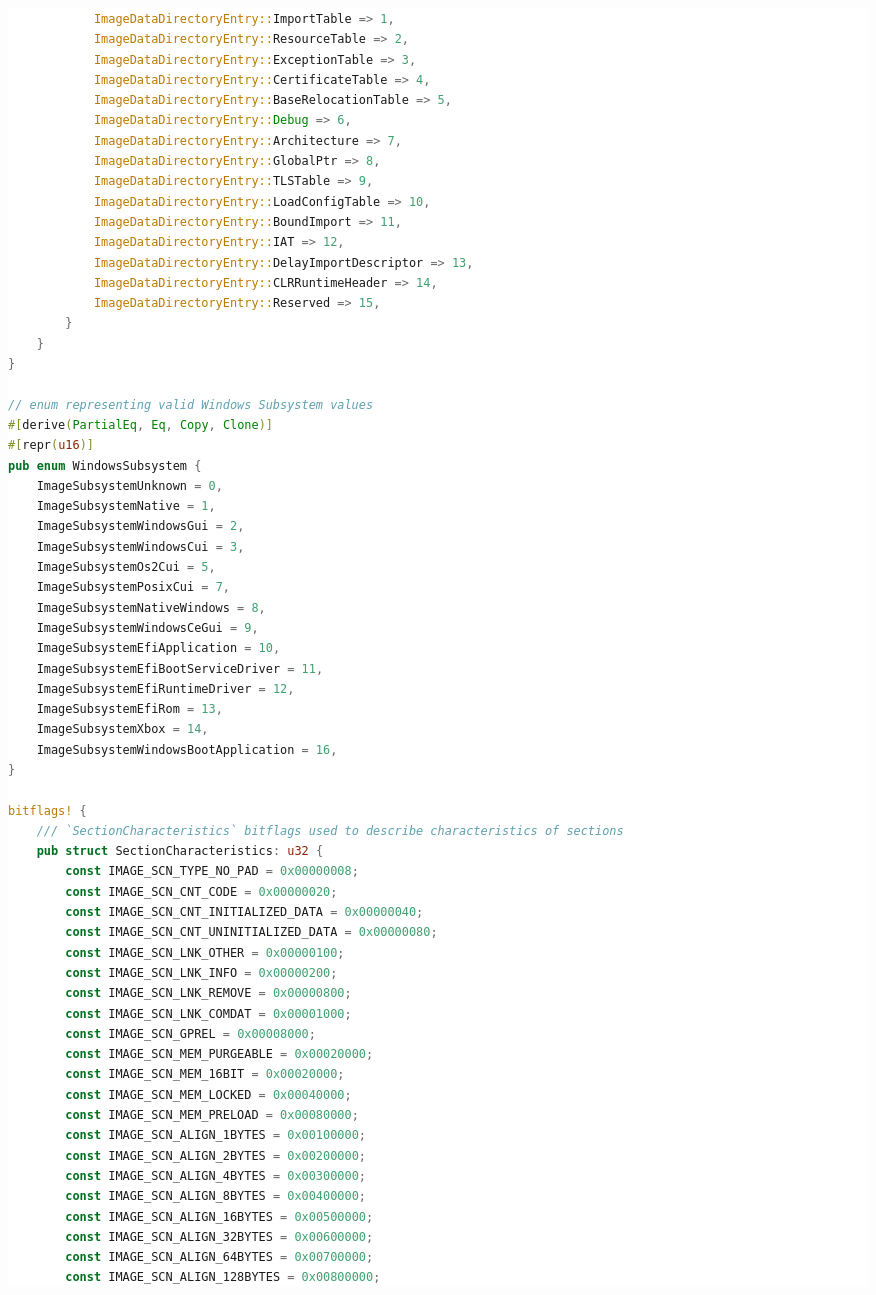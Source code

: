 ```rs
            ImageDataDirectoryEntry::ImportTable => 1,
            ImageDataDirectoryEntry::ResourceTable => 2,
            ImageDataDirectoryEntry::ExceptionTable => 3,
            ImageDataDirectoryEntry::CertificateTable => 4,
            ImageDataDirectoryEntry::BaseRelocationTable => 5,
            ImageDataDirectoryEntry::Debug => 6,
            ImageDataDirectoryEntry::Architecture => 7,
            ImageDataDirectoryEntry::GlobalPtr => 8,
            ImageDataDirectoryEntry::TLSTable => 9,
            ImageDataDirectoryEntry::LoadConfigTable => 10,
            ImageDataDirectoryEntry::BoundImport => 11,
            ImageDataDirectoryEntry::IAT => 12,
            ImageDataDirectoryEntry::DelayImportDescriptor => 13,
            ImageDataDirectoryEntry::CLRRuntimeHeader => 14,
            ImageDataDirectoryEntry::Reserved => 15,
        }
    }
}

// enum representing valid Windows Subsystem values
#[derive(PartialEq, Eq, Copy, Clone)]
#[repr(u16)]
pub enum WindowsSubsystem {
    ImageSubsystemUnknown = 0,
    ImageSubsystemNative = 1,
    ImageSubsystemWindowsGui = 2,
    ImageSubsystemWindowsCui = 3,
    ImageSubsystemOs2Cui = 5,
    ImageSubsystemPosixCui = 7,
    ImageSubsystemNativeWindows = 8,
    ImageSubsystemWindowsCeGui = 9,
    ImageSubsystemEfiApplication = 10,
    ImageSubsystemEfiBootServiceDriver = 11,
    ImageSubsystemEfiRuntimeDriver = 12,
    ImageSubsystemEfiRom = 13,
    ImageSubsystemXbox = 14,
    ImageSubsystemWindowsBootApplication = 16,
}

bitflags! {
    /// `SectionCharacteristics` bitflags used to describe characteristics of sections
    pub struct SectionCharacteristics: u32 {
        const IMAGE_SCN_TYPE_NO_PAD = 0x00000008;
        const IMAGE_SCN_CNT_CODE = 0x00000020;
        const IMAGE_SCN_CNT_INITIALIZED_DATA = 0x00000040;
        const IMAGE_SCN_CNT_UNINITIALIZED_DATA = 0x00000080;
        const IMAGE_SCN_LNK_OTHER = 0x00000100;
        const IMAGE_SCN_LNK_INFO = 0x00000200;
        const IMAGE_SCN_LNK_REMOVE = 0x00000800;
        const IMAGE_SCN_LNK_COMDAT = 0x00001000;
        const IMAGE_SCN_GPREL = 0x00008000;
        const IMAGE_SCN_MEM_PURGEABLE = 0x00020000;
        const IMAGE_SCN_MEM_16BIT = 0x00020000;
        const IMAGE_SCN_MEM_LOCKED = 0x00040000;
        const IMAGE_SCN_MEM_PRELOAD = 0x00080000;
        const IMAGE_SCN_ALIGN_1BYTES = 0x00100000;
        const IMAGE_SCN_ALIGN_2BYTES = 0x00200000;
        const IMAGE_SCN_ALIGN_4BYTES = 0x00300000;
        const IMAGE_SCN_ALIGN_8BYTES = 0x00400000;
        const IMAGE_SCN_ALIGN_16BYTES = 0x00500000;
        const IMAGE_SCN_ALIGN_32BYTES = 0x00600000;
        const IMAGE_SCN_ALIGN_64BYTES = 0x00700000;
        const IMAGE_SCN_ALIGN_128BYTES = 0x00800000;
```